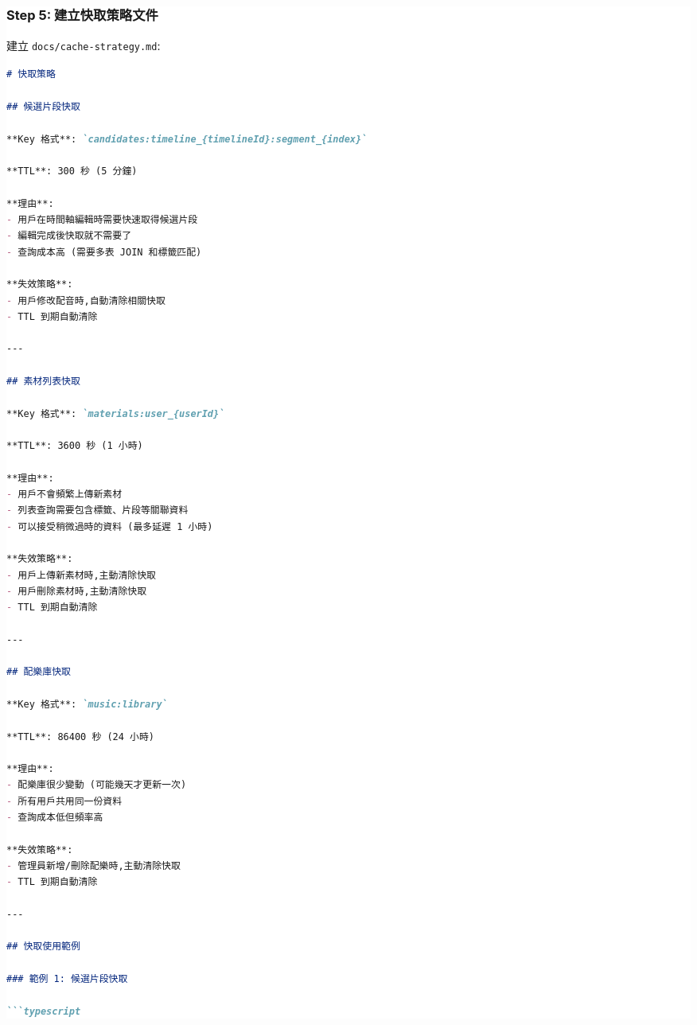 
### Step 5: 建立快取策略文件

建立 `docs/cache-strategy.md`:

```markdown
# 快取策略

## 候選片段快取

**Key 格式**: `candidates:timeline_{timelineId}:segment_{index}`

**TTL**: 300 秒 (5 分鐘)

**理由**:
- 用戶在時間軸編輯時需要快速取得候選片段
- 編輯完成後快取就不需要了
- 查詢成本高 (需要多表 JOIN 和標籤匹配)

**失效策略**:
- 用戶修改配音時,自動清除相關快取
- TTL 到期自動清除

---

## 素材列表快取

**Key 格式**: `materials:user_{userId}`

**TTL**: 3600 秒 (1 小時)

**理由**:
- 用戶不會頻繁上傳新素材
- 列表查詢需要包含標籤、片段等關聯資料
- 可以接受稍微過時的資料 (最多延遲 1 小時)

**失效策略**:
- 用戶上傳新素材時,主動清除快取
- 用戶刪除素材時,主動清除快取
- TTL 到期自動清除

---

## 配樂庫快取

**Key 格式**: `music:library`

**TTL**: 86400 秒 (24 小時)

**理由**:
- 配樂庫很少變動 (可能幾天才更新一次)
- 所有用戶共用同一份資料
- 查詢成本低但頻率高

**失效策略**:
- 管理員新增/刪除配樂時,主動清除快取
- TTL 到期自動清除

---

## 快取使用範例

### 範例 1: 候選片段快取

```typescript
```